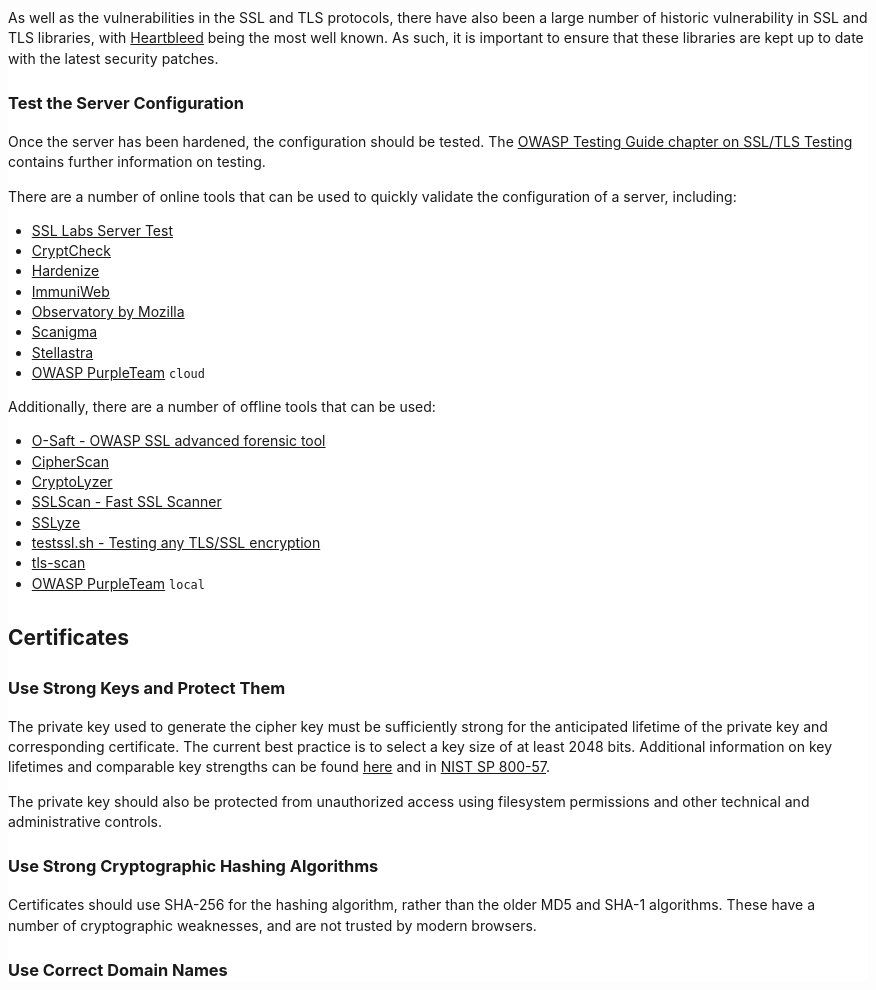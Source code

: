 As well as the vulnerabilities in the SSL and TLS protocols, there have also been a large number of historic vulnerability in SSL and TLS libraries, with [Heartbleed](http://heartbleed.com) being the most well known. As such, it is important to ensure that these libraries are kept up to date with the latest security patches.

### Test the Server Configuration

Once the server has been hardened, the configuration should be tested. The [OWASP Testing Guide chapter on SSL/TLS Testing](https://owasp.org/www-project-web-security-testing-guide/stable/4-Web_Application_Security_Testing/09-Testing_for_Weak_Cryptography/01-Testing_for_Weak_Transport_Layer_Security) contains further information on testing.

There are a number of online tools that can be used to quickly validate the configuration of a server, including:

- [SSL Labs Server Test](https://www.ssllabs.com/ssltest)
- [CryptCheck](https://cryptcheck.fr/)
- [Hardenize](https://www.hardenize.com/)
- [ImmuniWeb](https://www.immuniweb.com/ssl/)
- [Observatory by Mozilla](https://observatory.mozilla.org)
- [Scanigma](https://scanigma.com)
- [Stellastra](https://stellastra.com/tls-cipher-suite-check)
- [OWASP PurpleTeam](https://purpleteam-labs.com/) `cloud`

Additionally, there are a number of offline tools that can be used:

- [O-Saft - OWASP SSL advanced forensic tool](https://wiki.owasp.org/index.php/O-Saft)
- [CipherScan](https://github.com/mozilla/cipherscan)
- [CryptoLyzer](https://gitlab.com/coroner/cryptolyzer)
- [SSLScan - Fast SSL Scanner](https://github.com/rbsec/sslscan)
- [SSLyze](https://github.com/nabla-c0d3/sslyze)
- [testssl.sh - Testing any TLS/SSL encryption](https://testssl.sh)
- [tls-scan](https://github.com/prbinu/tls-scan)
- [OWASP PurpleTeam](https://purpleteam-labs.com/) `local`

## Certificates

### Use Strong Keys and Protect Them

The private key used to generate the cipher key must be sufficiently strong for the anticipated lifetime of the private key and corresponding certificate. The current best practice is to select a key size of at least 2048 bits. Additional information on key lifetimes and comparable key strengths can be found [here](http://www.keylength.com/en/compare/) and in [NIST SP 800-57](https://nvlpubs.nist.gov/nistpubs/SpecialPublications/NIST.SP.800-57pt1r5.pdf).

The private key should also be protected from unauthorized access using filesystem permissions and other technical and administrative controls.

### Use Strong Cryptographic Hashing Algorithms

Certificates should use SHA-256 for the hashing algorithm, rather than the older MD5 and SHA-1 algorithms. These have a number of cryptographic weaknesses, and are not trusted by modern browsers.

### Use Correct Domain Names
